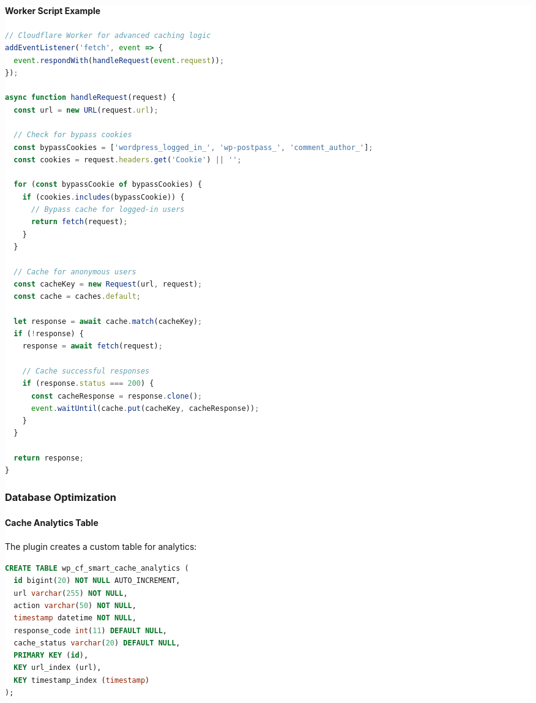 #### Worker Script Example
```javascript
// Cloudflare Worker for advanced caching logic
addEventListener('fetch', event => {
  event.respondWith(handleRequest(event.request));
});

async function handleRequest(request) {
  const url = new URL(request.url);
  
  // Check for bypass cookies
  const bypassCookies = ['wordpress_logged_in_', 'wp-postpass_', 'comment_author_'];
  const cookies = request.headers.get('Cookie') || '';
  
  for (const bypassCookie of bypassCookies) {
    if (cookies.includes(bypassCookie)) {
      // Bypass cache for logged-in users
      return fetch(request);
    }
  }
  
  // Cache for anonymous users
  const cacheKey = new Request(url, request);
  const cache = caches.default;
  
  let response = await cache.match(cacheKey);
  if (!response) {
    response = await fetch(request);
    
    // Cache successful responses
    if (response.status === 200) {
      const cacheResponse = response.clone();
      event.waitUntil(cache.put(cacheKey, cacheResponse));
    }
  }
  
  return response;
}
```

### Database Optimization

#### Cache Analytics Table
The plugin creates a custom table for analytics:

```sql
CREATE TABLE wp_cf_smart_cache_analytics (
  id bigint(20) NOT NULL AUTO_INCREMENT,
  url varchar(255) NOT NULL,
  action varchar(50) NOT NULL,
  timestamp datetime NOT NULL,
  response_code int(11) DEFAULT NULL,
  cache_status varchar(20) DEFAULT NULL,
  PRIMARY KEY (id),
  KEY url_index (url),
  KEY timestamp_index (timestamp)
);
```
